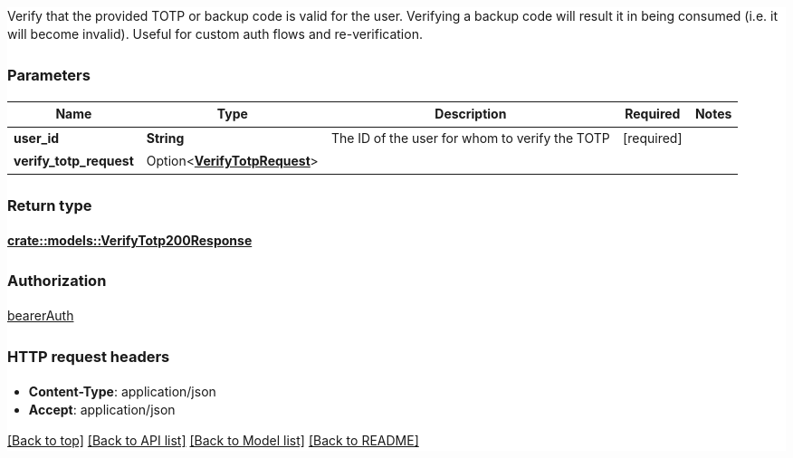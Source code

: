 Verify that the provided TOTP or backup code is valid for the user. Verifying a backup code will result it in being consumed (i.e. it will become invalid). Useful for custom auth flows and re-verification.

### Parameters


Name | Type | Description  | Required | Notes
------------- | ------------- | ------------- | ------------- | -------------
**user_id** | **String** | The ID of the user for whom to verify the TOTP | [required] |
**verify_totp_request** | Option<[**VerifyTotpRequest**](VerifyTotpRequest.md)> |  |  |

### Return type

[**crate::models::VerifyTotp200Response**](VerifyTOTP_200_response.md)

### Authorization

[bearerAuth](../README.md#bearerAuth)

### HTTP request headers

- **Content-Type**: application/json
- **Accept**: application/json

[[Back to top]](#) [[Back to API list]](../README.md#documentation-for-api-endpoints) [[Back to Model list]](../README.md#documentation-for-models) [[Back to README]](../README.md)

